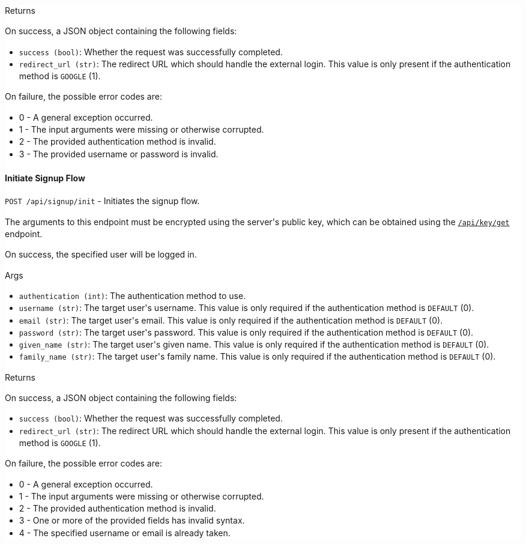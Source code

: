 Returns

On success, a JSON object containing the following fields:
- `success (bool)`: Whether the request was successfully completed.
- `redirect_url (str)`: The redirect URL which should handle the external login. This value is only present if the authentication method is `GOOGLE` (1).

On failure, the possible error codes are:
- 0 - A general exception occurred.
- 1 - The input arguments were missing or otherwise corrupted.
- 2 - The provided authentication method is invalid.
- 3 - The provided username or password is invalid.


#### Initiate Signup Flow
`POST /api/signup/init` - Initiates the signup flow.

The arguments to this endpoint must be encrypted using the server's public key, which can be obtained using the [`/api/key/get`](#get-server-public-key) endpoint.

On success, the specified user will be logged in.

Args
- `authentication (int)`: The authentication method to use.
- `username (str)`: The target user's username. This value is only required if the authentication method is `DEFAULT` (0).
- `email (str)`: The target user's email. This value is only required if the authentication method is `DEFAULT` (0).
- `password (str)`: The target user's password. This value is only required if the authentication method is `DEFAULT` (0).
- `given_name (str)`: The target user's given name. This value is only required if the authentication method is `DEFAULT` (0).
- `family_name (str)`: The target user's family name. This value is only required if the authentication method is `DEFAULT` (0).

Returns

On success, a JSON object containing the following fields:
- `success (bool)`: Whether the request was successfully completed.
- `redirect_url (str)`: The redirect URL which should handle the external login. This value is only present if the authentication method is `GOOGLE` (1).

On failure, the possible error codes are:
- 0 - A general exception occurred.
- 1 - The input arguments were missing or otherwise corrupted.
- 2 - The provided authentication method is invalid.
- 3 - One or more of the provided fields has invalid syntax.
- 4 - The specified username or email is already taken.